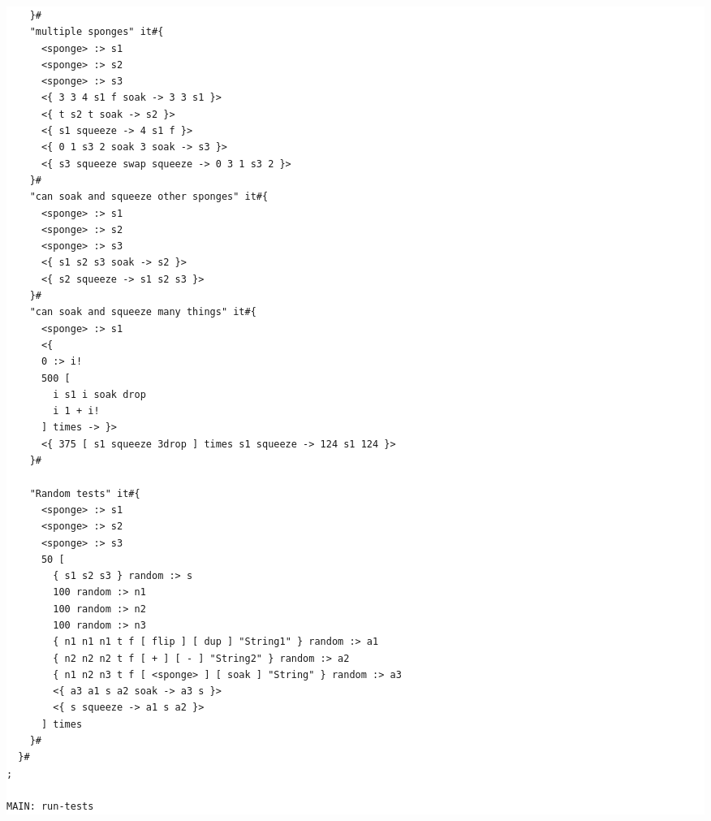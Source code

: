 ```factor
    }#
    "multiple sponges" it#{
      <sponge> :> s1
      <sponge> :> s2
      <sponge> :> s3
      <{ 3 3 4 s1 f soak -> 3 3 s1 }>
      <{ t s2 t soak -> s2 }>
      <{ s1 squeeze -> 4 s1 f }>
      <{ 0 1 s3 2 soak 3 soak -> s3 }>
      <{ s3 squeeze swap squeeze -> 0 3 1 s3 2 }>
    }#
    "can soak and squeeze other sponges" it#{
      <sponge> :> s1
      <sponge> :> s2
      <sponge> :> s3
      <{ s1 s2 s3 soak -> s2 }>
      <{ s2 squeeze -> s1 s2 s3 }>
    }#
    "can soak and squeeze many things" it#{
      <sponge> :> s1
      <{
      0 :> i!
      500 [
        i s1 i soak drop
        i 1 + i!
      ] times -> }>
      <{ 375 [ s1 squeeze 3drop ] times s1 squeeze -> 124 s1 124 }>
    }#

    "Random tests" it#{
      <sponge> :> s1
      <sponge> :> s2
      <sponge> :> s3
      50 [
        { s1 s2 s3 } random :> s
        100 random :> n1
        100 random :> n2
        100 random :> n3
        { n1 n1 n1 t f [ flip ] [ dup ] "String1" } random :> a1
        { n2 n2 n2 t f [ + ] [ - ] "String2" } random :> a2
        { n1 n2 n3 t f [ <sponge> ] [ soak ] "String" } random :> a3
        <{ a3 a1 s a2 soak -> a3 s }>
        <{ s squeeze -> a1 s a2 }>
      ] times
    }#
  }#
;

MAIN: run-tests
```
